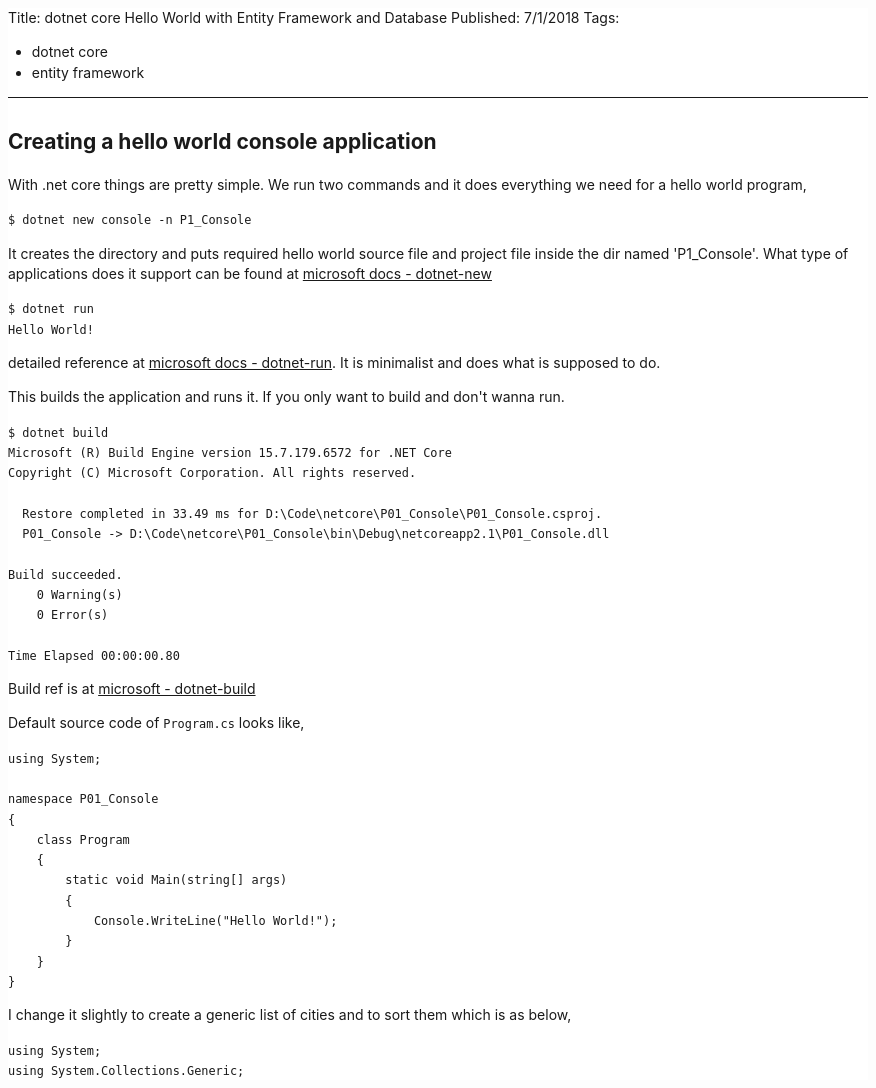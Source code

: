 Title: dotnet core Hello World with Entity Framework and Database
Published: 7/1/2018
Tags:
  - dotnet core
  - entity framework
---
## Creating a hello world console application
With .net core things are pretty simple. We run two commands and it does everything we need for a hello world program,

    $ dotnet new console -n P1_Console

It creates the directory and puts required hello world source file and project file inside the dir named 'P1_Console'. What type of applications does it support can be found at [microsoft docs - dotnet-new][4]

    $ dotnet run
    Hello World!

detailed reference at [microsoft docs - dotnet-run][2]. It is minimalist and does what is supposed to do.

This builds the application and runs it. If you only want to build and don't wanna run.

    $ dotnet build
    Microsoft (R) Build Engine version 15.7.179.6572 for .NET Core
    Copyright (C) Microsoft Corporation. All rights reserved.

      Restore completed in 33.49 ms for D:\Code\netcore\P01_Console\P01_Console.csproj.
      P01_Console -> D:\Code\netcore\P01_Console\bin\Debug\netcoreapp2.1\P01_Console.dll

    Build succeeded.
        0 Warning(s)
        0 Error(s)

    Time Elapsed 00:00:00.80

Build ref is at [microsoft - dotnet-build][1]

Default source code of `Program.cs` looks like,

    using System;

    namespace P01_Console
    {
        class Program
        {
            static void Main(string[] args)
            {
                Console.WriteLine("Hello World!");
            }
        }
    }

I change it slightly to create a generic list of cities and to sort them which is as below,

    using System;
    using System.Collections.Generic;


  [1]: https://docs.microsoft.com/en-us/dotnet/core/tools/dotnet-build
  [2]: https://docs.microsoft.com/en-us/dotnet/core/tools/dotnet-run
  [3]: https://docs.microsoft.com/en-us/dotnet/core/tutorials/using-with-xplat-cli
  [4]: https://docs.microsoft.com/en-us/dotnet/core/tools/dotnet-new
  [5]: https://docs.microsoft.com/en-us/aspnet/core/fundamentals/dependency-injection
  [6]: https://docs.microsoft.com/en-us/ef/core/get-started/aspnetcore/new-db
  [7]: https://docs.microsoft.com/en-us/ef/core/get-started/netcore/new-db-sqlite
  [8]: https://github.com/atiq-cs/atiqcs-wp-com/raw/master/images/2018/07/03_netcore-demo1.png
  [9]: https://github.com/atiq-cs/atiqcs-wp-com/raw/master/images/2018/07/05_netcore-hello-mvc-scaffolding.png